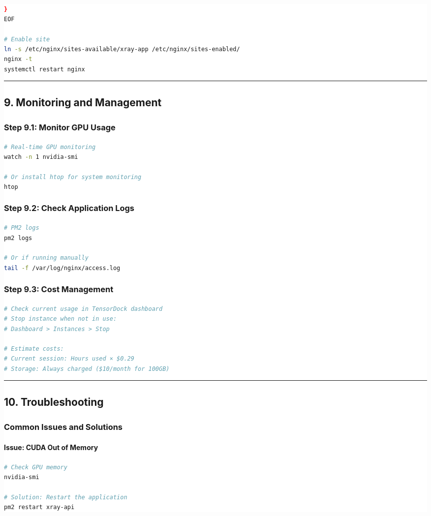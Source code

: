 ```bash
}
EOF

# Enable site
ln -s /etc/nginx/sites-available/xray-app /etc/nginx/sites-enabled/
nginx -t
systemctl restart nginx
```

---

## 9. Monitoring and Management

### Step 9.1: Monitor GPU Usage
```bash
# Real-time GPU monitoring
watch -n 1 nvidia-smi

# Or install htop for system monitoring
htop
```

### Step 9.2: Check Application Logs
```bash
# PM2 logs
pm2 logs

# Or if running manually
tail -f /var/log/nginx/access.log
```

### Step 9.3: Cost Management
```bash
# Check current usage in TensorDock dashboard
# Stop instance when not in use:
# Dashboard > Instances > Stop

# Estimate costs:
# Current session: Hours used × $0.29
# Storage: Always charged ($10/month for 100GB)
```

---

## 10. Troubleshooting

### Common Issues and Solutions

#### Issue: CUDA Out of Memory
```bash
# Check GPU memory
nvidia-smi

# Solution: Restart the application
pm2 restart xray-api
```
